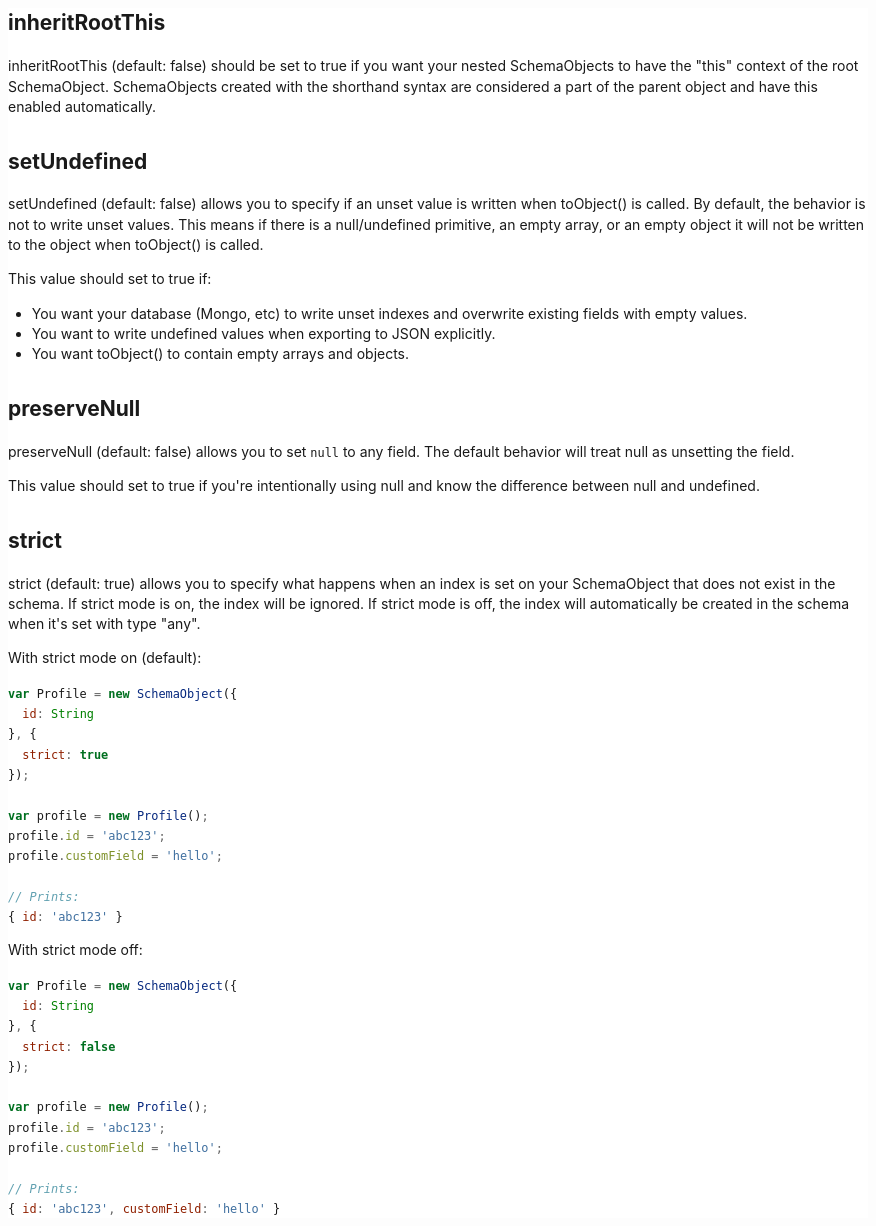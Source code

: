 ## inheritRootThis

inheritRootThis (default: false) should be set to true if you want your nested SchemaObjects to have the "this" context of the root SchemaObject. SchemaObjects created with the shorthand syntax are considered a part of the parent object and have this enabled automatically.


## setUndefined

setUndefined (default: false) allows you to specify if an unset value is written when toObject() is called. By default, the behavior is not to write unset values. This means if there is a null/undefined primitive, an empty array, or an empty object it will not be written to the object when toObject() is called.

This value should set to true if:
- You want your database (Mongo, etc) to write unset indexes and overwrite existing fields with empty values.
- You want to write undefined values when exporting to JSON explicitly.
- You want toObject() to contain empty arrays and objects.

## preserveNull

preserveNull (default: false) allows you to set `null` to any field. The default behavior will treat null as unsetting the field.

This value should set to true if you're intentionally using null and know the difference between null and undefined.

## strict

strict (default: true) allows you to specify what happens when an index is set on your SchemaObject that does not exist in the schema. If strict mode is on, the index will be ignored. If strict mode is off, the index will automatically be created in the schema when it's set with type "any".

With strict mode on (default):
```js
var Profile = new SchemaObject({
  id: String
}, {
  strict: true
});

var profile = new Profile();
profile.id = 'abc123';
profile.customField = 'hello';

// Prints:
{ id: 'abc123' }
```

With strict mode off:
```js
var Profile = new SchemaObject({
  id: String
}, {
  strict: false
});

var profile = new Profile();
profile.id = 'abc123';
profile.customField = 'hello';

// Prints:
{ id: 'abc123', customField: 'hello' }
```
